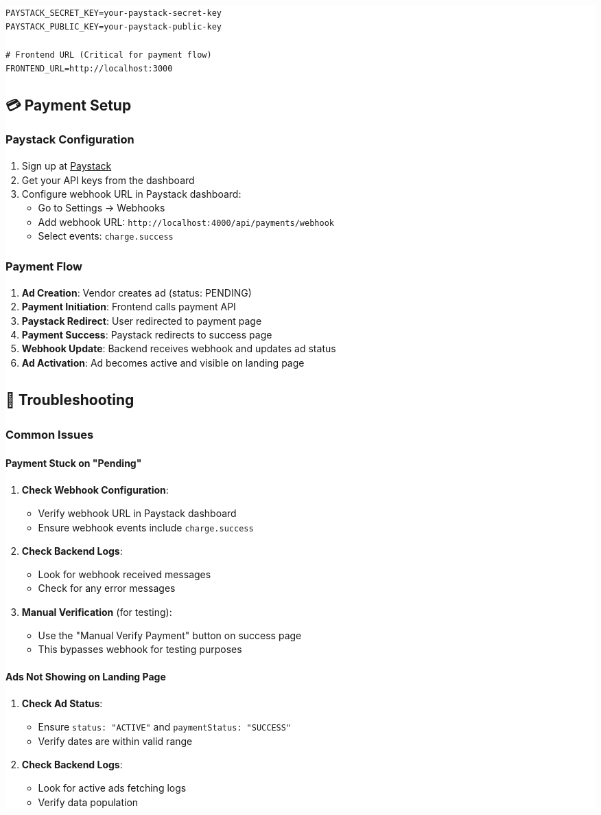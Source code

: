 ```env
PAYSTACK_SECRET_KEY=your-paystack-secret-key
PAYSTACK_PUBLIC_KEY=your-paystack-public-key

# Frontend URL (Critical for payment flow)
FRONTEND_URL=http://localhost:3000
```

## 💳 Payment Setup

### Paystack Configuration
1. Sign up at [Paystack](https://paystack.com/)
2. Get your API keys from the dashboard
3. Configure webhook URL in Paystack dashboard:
   - Go to Settings → Webhooks
   - Add webhook URL: `http://localhost:4000/api/payments/webhook`
   - Select events: `charge.success`

### Payment Flow
1. **Ad Creation**: Vendor creates ad (status: PENDING)
2. **Payment Initiation**: Frontend calls payment API
3. **Paystack Redirect**: User redirected to payment page
4. **Payment Success**: Paystack redirects to success page
5. **Webhook Update**: Backend receives webhook and updates ad status
6. **Ad Activation**: Ad becomes active and visible on landing page

## 🐛 Troubleshooting

### Common Issues

#### Payment Stuck on "Pending"
1. **Check Webhook Configuration**:
   - Verify webhook URL in Paystack dashboard
   - Ensure webhook events include `charge.success`

2. **Check Backend Logs**:
   - Look for webhook received messages
   - Check for any error messages

3. **Manual Verification** (for testing):
   - Use the "Manual Verify Payment" button on success page
   - This bypasses webhook for testing purposes

#### Ads Not Showing on Landing Page
1. **Check Ad Status**:
   - Ensure `status: "ACTIVE"` and `paymentStatus: "SUCCESS"`
   - Verify dates are within valid range

2. **Check Backend Logs**:
   - Look for active ads fetching logs
   - Verify data population
